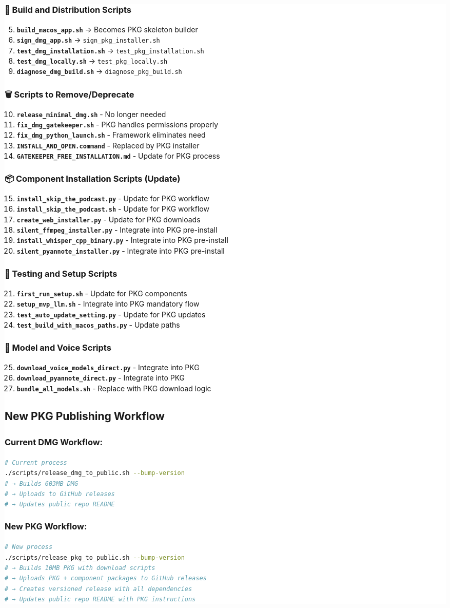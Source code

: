 ### **🔧 Build and Distribution Scripts**
5. **`build_macos_app.sh`** → Becomes PKG skeleton builder
6. **`sign_dmg_app.sh`** → `sign_pkg_installer.sh`
7. **`test_dmg_installation.sh`** → `test_pkg_installation.sh`
8. **`test_dmg_locally.sh`** → `test_pkg_locally.sh`
9. **`diagnose_dmg_build.sh`** → `diagnose_pkg_build.sh`

### **🗑️ Scripts to Remove/Deprecate**
10. **`release_minimal_dmg.sh`** - No longer needed
11. **`fix_dmg_gatekeeper.sh`** - PKG handles permissions properly
12. **`fix_dmg_python_launch.sh`** - Framework eliminates need
13. **`INSTALL_AND_OPEN.command`** - Replaced by PKG installer
14. **`GATEKEEPER_FREE_INSTALLATION.md`** - Update for PKG process

### **📦 Component Installation Scripts (Update)**
15. **`install_skip_the_podcast.py`** - Update for PKG workflow
16. **`install_skip_the_podcast.sh`** - Update for PKG workflow
17. **`create_web_installer.py`** - Update for PKG downloads
18. **`silent_ffmpeg_installer.py`** - Integrate into PKG pre-install
19. **`install_whisper_cpp_binary.py`** - Integrate into PKG pre-install
20. **`silent_pyannote_installer.py`** - Integrate into PKG pre-install

### **🧪 Testing and Setup Scripts**
21. **`first_run_setup.sh`** - Update for PKG components
22. **`setup_mvp_llm.sh`** - Integrate into PKG mandatory flow
23. **`test_auto_update_setting.py`** - Update for PKG updates
24. **`test_build_with_macos_paths.py`** - Update paths

### **📁 Model and Voice Scripts**
25. **`download_voice_models_direct.py`** - Integrate into PKG
26. **`download_pyannote_direct.py`** - Integrate into PKG
27. **`bundle_all_models.sh`** - Replace with PKG download logic

## **New PKG Publishing Workflow**

### **Current DMG Workflow:**
```bash
# Current process
./scripts/release_dmg_to_public.sh --bump-version
# → Builds 603MB DMG
# → Uploads to GitHub releases  
# → Updates public repo README
```

### **New PKG Workflow:**
```bash
# New process
./scripts/release_pkg_to_public.sh --bump-version
# → Builds 10MB PKG with download scripts
# → Uploads PKG + component packages to GitHub releases
# → Creates versioned release with all dependencies
# → Updates public repo README with PKG instructions
```
